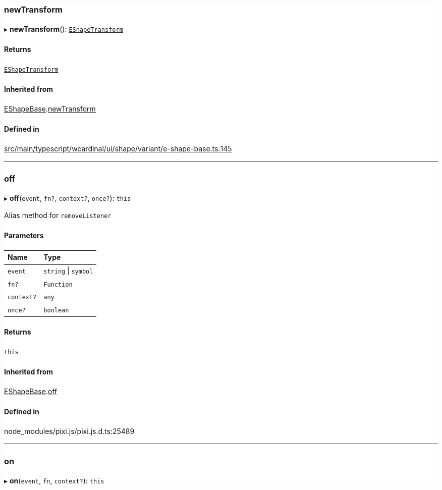 ### newTransform

▸ **newTransform**(): [`EShapeTransform`](../interfaces/EShapeTransform.md)

#### Returns

[`EShapeTransform`](../interfaces/EShapeTransform.md)

#### Inherited from

[EShapeBase](EShapeBase.md).[newTransform](EShapeBase.md#newtransform)

#### Defined in

[src/main/typescript/wcardinal/ui/shape/variant/e-shape-base.ts:145](https://github.com/winter-cardinal/winter-cardinal-ui/blob/v0.442.0/src/main/typescript/wcardinal/ui/shape/variant/e-shape-base.ts#L145)

___

### off

▸ **off**(`event`, `fn?`, `context?`, `once?`): `this`

Alias method for `removeListener`

#### Parameters

| Name | Type |
| :------ | :------ |
| `event` | `string` \| `symbol` |
| `fn?` | `Function` |
| `context?` | `any` |
| `once?` | `boolean` |

#### Returns

`this`

#### Inherited from

[EShapeBase](EShapeBase.md).[off](EShapeBase.md#off)

#### Defined in

node_modules/pixi.js/pixi.js.d.ts:25489

___

### on

▸ **on**(`event`, `fn`, `context?`): `this`
